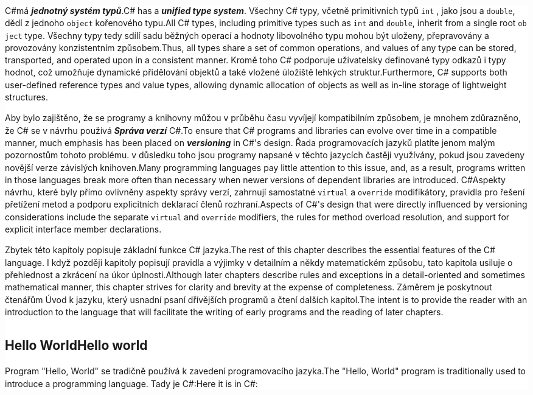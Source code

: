 <span data-ttu-id="0e09e-111">C#má ***jednotný systém typů***.</span><span class="sxs-lookup"><span data-stu-id="0e09e-111">C# has a ***unified type system***.</span></span> <span data-ttu-id="0e09e-112">Všechny C# typy, včetně primitivních typů `int` , jako jsou a `double`, dědí z jednoho `object` kořenového typu.</span><span class="sxs-lookup"><span data-stu-id="0e09e-112">All C# types, including primitive types such as `int` and `double`, inherit from a single root `object` type.</span></span> <span data-ttu-id="0e09e-113">Všechny typy tedy sdílí sadu běžných operací a hodnoty libovolného typu mohou být uloženy, přepravovány a provozovány konzistentním způsobem.</span><span class="sxs-lookup"><span data-stu-id="0e09e-113">Thus, all types share a set of common operations, and values of any type can be stored, transported, and operated upon in a consistent manner.</span></span> <span data-ttu-id="0e09e-114">Kromě toho C# podporuje uživatelsky definované typy odkazů i typy hodnot, což umožňuje dynamické přidělování objektů a také vložené úložiště lehkých struktur.</span><span class="sxs-lookup"><span data-stu-id="0e09e-114">Furthermore, C# supports both user-defined reference types and value types, allowing dynamic allocation of objects as well as in-line storage of lightweight structures.</span></span>

<span data-ttu-id="0e09e-115">Aby bylo zajištěno, že se programy a knihovny můžou v průběhu času vyvíjejí kompatibilním způsobem, je mnohem zdůrazněno, že C# se v návrhu používá ***Správa verzí*** C#.</span><span class="sxs-lookup"><span data-stu-id="0e09e-115">To ensure that C# programs and libraries can evolve over time in a compatible manner, much emphasis has been placed on ***versioning*** in C#'s design.</span></span> <span data-ttu-id="0e09e-116">Řada programovacích jazyků platíte jenom malým pozornostům tohoto problému. v důsledku toho jsou programy napsané v těchto jazycích častěji využívány, pokud jsou zavedeny novější verze závislých knihoven.</span><span class="sxs-lookup"><span data-stu-id="0e09e-116">Many programming languages pay little attention to this issue, and, as a result, programs written in those languages break more often than necessary when newer versions of dependent libraries are introduced.</span></span> <span data-ttu-id="0e09e-117">C#Aspekty návrhu, které byly přímo ovlivněny aspekty správy verzí, zahrnují samostatné `virtual` a `override` modifikátory, pravidla pro řešení přetížení metod a podporu explicitních deklarací členů rozhraní.</span><span class="sxs-lookup"><span data-stu-id="0e09e-117">Aspects of C#'s design that were directly influenced by versioning considerations include the separate `virtual` and `override` modifiers, the rules for method overload resolution, and support for explicit interface member declarations.</span></span>

<span data-ttu-id="0e09e-118">Zbytek této kapitoly popisuje základní funkce C# jazyka.</span><span class="sxs-lookup"><span data-stu-id="0e09e-118">The rest of this chapter describes the essential features of the C# language.</span></span> <span data-ttu-id="0e09e-119">I když později kapitoly popisují pravidla a výjimky v detailním a někdy matematickém způsobu, tato kapitola usiluje o přehlednost a zkrácení na úkor úplnosti.</span><span class="sxs-lookup"><span data-stu-id="0e09e-119">Although later chapters describe rules and exceptions in a detail-oriented and sometimes mathematical manner, this chapter strives for clarity and brevity at the expense of completeness.</span></span> <span data-ttu-id="0e09e-120">Záměrem je poskytnout čtenářům Úvod k jazyku, který usnadní psaní dřívějších programů a čtení dalších kapitol.</span><span class="sxs-lookup"><span data-stu-id="0e09e-120">The intent is to provide the reader with an introduction to the language that will facilitate the writing of early programs and the reading of later chapters.</span></span>

## <a name="hello-world"></a><span data-ttu-id="0e09e-121">Hello World</span><span class="sxs-lookup"><span data-stu-id="0e09e-121">Hello world</span></span>

<span data-ttu-id="0e09e-122">Program "Hello, World" se tradičně používá k zavedení programovacího jazyka.</span><span class="sxs-lookup"><span data-stu-id="0e09e-122">The "Hello, World" program is traditionally used to introduce a programming language.</span></span> <span data-ttu-id="0e09e-123">Tady je C#:</span><span class="sxs-lookup"><span data-stu-id="0e09e-123">Here it is in C#:</span></span>
